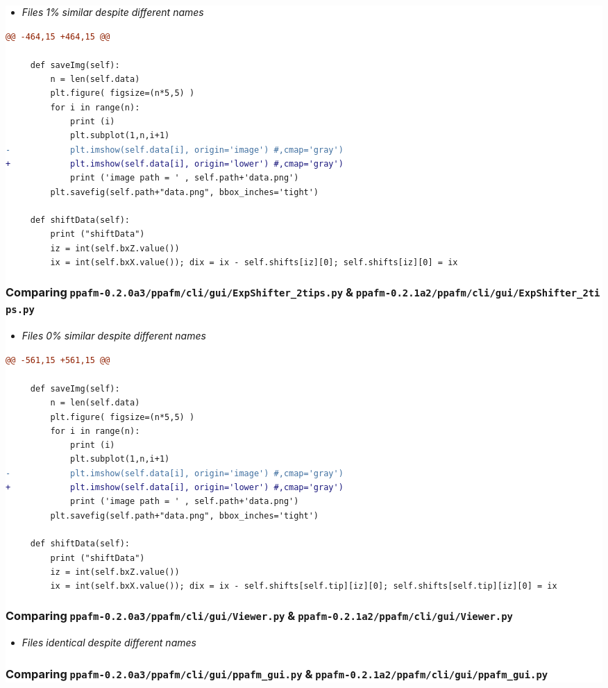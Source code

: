  * *Files 1% similar despite different names*

```diff
@@ -464,15 +464,15 @@
 
     def saveImg(self):
         n = len(self.data)
         plt.figure( figsize=(n*5,5) )
         for i in range(n):
             print (i)
             plt.subplot(1,n,i+1)
-            plt.imshow(self.data[i], origin='image') #,cmap='gray')
+            plt.imshow(self.data[i], origin='lower') #,cmap='gray')
             print ('image path = ' , self.path+'data.png')
         plt.savefig(self.path+"data.png", bbox_inches='tight')
 
     def shiftData(self):
         print ("shiftData")
         iz = int(self.bxZ.value())
         ix = int(self.bxX.value()); dix = ix - self.shifts[iz][0]; self.shifts[iz][0] = ix
```

### Comparing `ppafm-0.2.0a3/ppafm/cli/gui/ExpShifter_2tips.py` & `ppafm-0.2.1a2/ppafm/cli/gui/ExpShifter_2tips.py`

 * *Files 0% similar despite different names*

```diff
@@ -561,15 +561,15 @@
 
     def saveImg(self):
         n = len(self.data)
         plt.figure( figsize=(n*5,5) )
         for i in range(n):
             print (i)
             plt.subplot(1,n,i+1)
-            plt.imshow(self.data[i], origin='image') #,cmap='gray')
+            plt.imshow(self.data[i], origin='lower') #,cmap='gray')
             print ('image path = ' , self.path+'data.png')
         plt.savefig(self.path+"data.png", bbox_inches='tight')
 
     def shiftData(self):
         print ("shiftData")
         iz = int(self.bxZ.value())
         ix = int(self.bxX.value()); dix = ix - self.shifts[self.tip][iz][0]; self.shifts[self.tip][iz][0] = ix
```

### Comparing `ppafm-0.2.0a3/ppafm/cli/gui/Viewer.py` & `ppafm-0.2.1a2/ppafm/cli/gui/Viewer.py`

 * *Files identical despite different names*

### Comparing `ppafm-0.2.0a3/ppafm/cli/gui/ppafm_gui.py` & `ppafm-0.2.1a2/ppafm/cli/gui/ppafm_gui.py`
